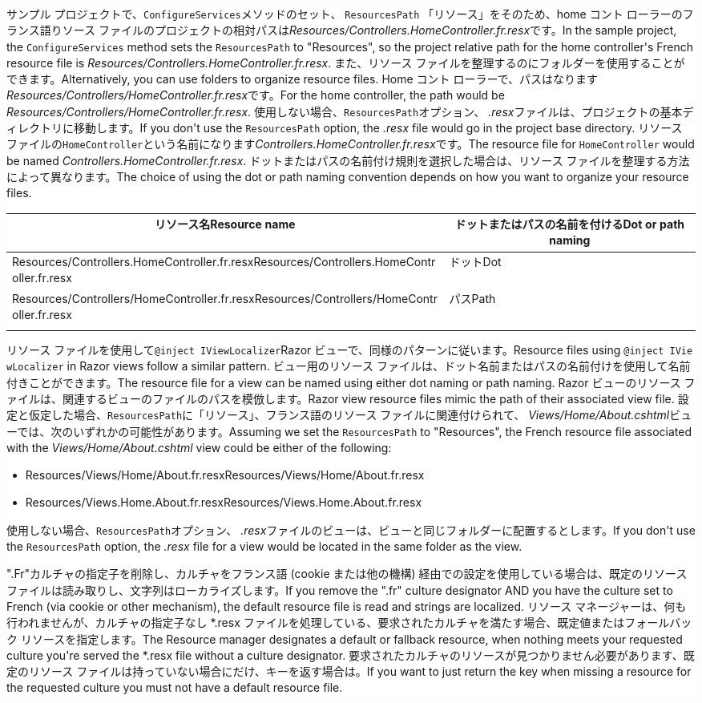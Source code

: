 <span data-ttu-id="05be6-213">サンプル プロジェクトで、`ConfigureServices`メソッドのセット、 `ResourcesPath` 「リソース」をそのため、home コント ローラーのフランス語りソース ファイルのプロジェクトの相対パスは*Resources/Controllers.HomeController.fr.resx*です。</span><span class="sxs-lookup"><span data-stu-id="05be6-213">In the sample project, the `ConfigureServices` method sets the `ResourcesPath` to "Resources", so the project relative path for the home controller's French resource file is *Resources/Controllers.HomeController.fr.resx*.</span></span> <span data-ttu-id="05be6-214">また、リソース ファイルを整理するのにフォルダーを使用することができます。</span><span class="sxs-lookup"><span data-stu-id="05be6-214">Alternatively, you can use folders to organize resource files.</span></span> <span data-ttu-id="05be6-215">Home コント ローラーで、パスはなります*Resources/Controllers/HomeController.fr.resx*です。</span><span class="sxs-lookup"><span data-stu-id="05be6-215">For the home controller, the path would be *Resources/Controllers/HomeController.fr.resx*.</span></span> <span data-ttu-id="05be6-216">使用しない場合、`ResourcesPath`オプション、 *.resx*ファイルは、プロジェクトの基本ディレクトリに移動します。</span><span class="sxs-lookup"><span data-stu-id="05be6-216">If you don't use the `ResourcesPath` option, the *.resx* file would go in the project base directory.</span></span> <span data-ttu-id="05be6-217">リソース ファイルの`HomeController`という名前になります*Controllers.HomeController.fr.resx*です。</span><span class="sxs-lookup"><span data-stu-id="05be6-217">The resource file for `HomeController` would be named *Controllers.HomeController.fr.resx*.</span></span> <span data-ttu-id="05be6-218">ドットまたはパスの名前付け規則を選択した場合は、リソース ファイルを整理する方法によって異なります。</span><span class="sxs-lookup"><span data-stu-id="05be6-218">The choice of using the dot or path naming convention depends on how you want to organize your resource files.</span></span>

| <span data-ttu-id="05be6-219">リソース名</span><span class="sxs-lookup"><span data-stu-id="05be6-219">Resource name</span></span> | <span data-ttu-id="05be6-220">ドットまたはパスの名前を付ける</span><span class="sxs-lookup"><span data-stu-id="05be6-220">Dot or path naming</span></span> |
| ------------   | ------------- |
| <span data-ttu-id="05be6-221">Resources/Controllers.HomeController.fr.resx</span><span class="sxs-lookup"><span data-stu-id="05be6-221">Resources/Controllers.HomeController.fr.resx</span></span> | <span data-ttu-id="05be6-222">ドット</span><span class="sxs-lookup"><span data-stu-id="05be6-222">Dot</span></span>  |
| <span data-ttu-id="05be6-223">Resources/Controllers/HomeController.fr.resx</span><span class="sxs-lookup"><span data-stu-id="05be6-223">Resources/Controllers/HomeController.fr.resx</span></span>  | <span data-ttu-id="05be6-224">パス</span><span class="sxs-lookup"><span data-stu-id="05be6-224">Path</span></span> |
|    |     |

<span data-ttu-id="05be6-225">リソース ファイルを使用して`@inject IViewLocalizer`Razor ビューで、同様のパターンに従います。</span><span class="sxs-lookup"><span data-stu-id="05be6-225">Resource files using `@inject IViewLocalizer` in Razor views follow a similar pattern.</span></span> <span data-ttu-id="05be6-226">ビュー用のリソース ファイルは、ドット名前またはパスの名前付けを使用して名前付きことができます。</span><span class="sxs-lookup"><span data-stu-id="05be6-226">The resource file for a view can be named using either dot naming or path naming.</span></span> <span data-ttu-id="05be6-227">Razor ビューのリソース ファイルは、関連するビューのファイルのパスを模倣します。</span><span class="sxs-lookup"><span data-stu-id="05be6-227">Razor view resource files mimic the path of their associated view file.</span></span> <span data-ttu-id="05be6-228">設定と仮定した場合、`ResourcesPath`に「リソース」、フランス語のリソース ファイルに関連付けられて、 *Views/Home/About.cshtml*ビューでは、次のいずれかの可能性があります。</span><span class="sxs-lookup"><span data-stu-id="05be6-228">Assuming we set the `ResourcesPath` to "Resources", the French resource file associated with the *Views/Home/About.cshtml* view could be either of the following:</span></span>

* <span data-ttu-id="05be6-229">Resources/Views/Home/About.fr.resx</span><span class="sxs-lookup"><span data-stu-id="05be6-229">Resources/Views/Home/About.fr.resx</span></span>

* <span data-ttu-id="05be6-230">Resources/Views.Home.About.fr.resx</span><span class="sxs-lookup"><span data-stu-id="05be6-230">Resources/Views.Home.About.fr.resx</span></span>

<span data-ttu-id="05be6-231">使用しない場合、`ResourcesPath`オプション、 *.resx*ファイルのビューは、ビューと同じフォルダーに配置するとします。</span><span class="sxs-lookup"><span data-stu-id="05be6-231">If you don't use the `ResourcesPath` option, the *.resx* file for a view would be located in the same folder as the view.</span></span>

<span data-ttu-id="05be6-232">".Fr"カルチャの指定子を削除し、カルチャをフランス語 (cookie または他の機構) 経由での設定を使用している場合は、既定のリソース ファイルは読み取りし、文字列はローカライズします。</span><span class="sxs-lookup"><span data-stu-id="05be6-232">If you remove the ".fr" culture designator AND you have the culture set to French (via cookie or other mechanism), the default resource file is read and strings are localized.</span></span> <span data-ttu-id="05be6-233">リソース マネージャーは、何も行われませんが、カルチャの指定子なし *.resx ファイルを処理している、要求されたカルチャを満たす場合、既定値またはフォールバック リソースを指定します。</span><span class="sxs-lookup"><span data-stu-id="05be6-233">The Resource manager designates a default or fallback resource, when nothing meets your requested culture you're served the *.resx file without a culture designator.</span></span> <span data-ttu-id="05be6-234">要求されたカルチャのリソースが見つかりません必要があります、既定のリソース ファイルは持っていない場合にだけ、キーを返す場合は。</span><span class="sxs-lookup"><span data-stu-id="05be6-234">If you want to just return the key when missing a resource for the requested culture you must not have a default resource file.</span></span>
